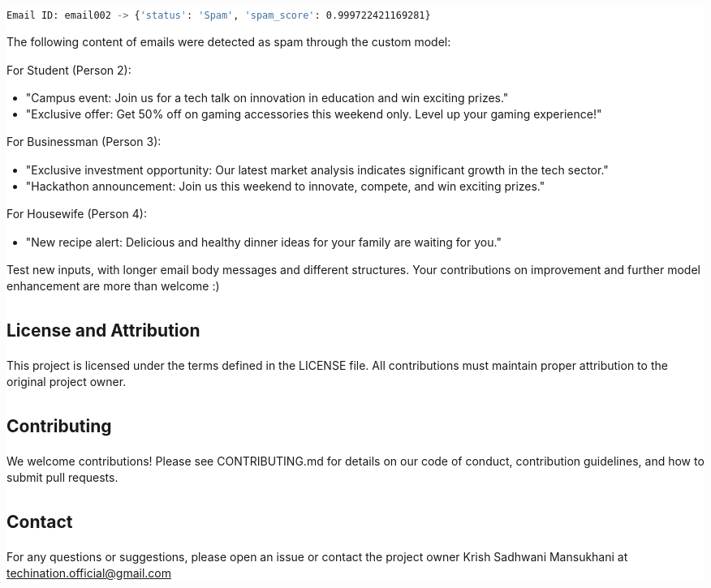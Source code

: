 ```bash
Email ID: email002 -> {'status': 'Spam', 'spam_score': 0.999722421169281}
```

The following content of emails were detected as spam through the custom model:

For Student (Person 2):
- "Campus event: Join us for a tech talk on innovation in education and win exciting prizes."
- "Exclusive offer: Get 50% off on gaming accessories this weekend only. Level up your gaming experience!"

For Businessman (Person 3):
- "Exclusive investment opportunity: Our latest market analysis indicates significant growth in the tech sector."
- "Hackathon announcement: Join us this weekend to innovate, compete, and win exciting prizes."

For Housewife (Person 4):
- "New recipe alert: Delicious and healthy dinner ideas for your family are waiting for you."

Test new inputs, with longer email body messages and different structures. Your contributions on improvement and further model enhancement are more than welcome :)

## License and Attribution

This project is licensed under the terms defined in the LICENSE file. All contributions must maintain proper attribution to the original project owner.

## Contributing

We welcome contributions! Please see CONTRIBUTING.md for details on our code of conduct, contribution guidelines, and how to submit pull requests.

## Contact
For any questions or suggestions, please open an issue or contact the project owner Krish Sadhwani Mansukhani at techination.official@gmail.com

